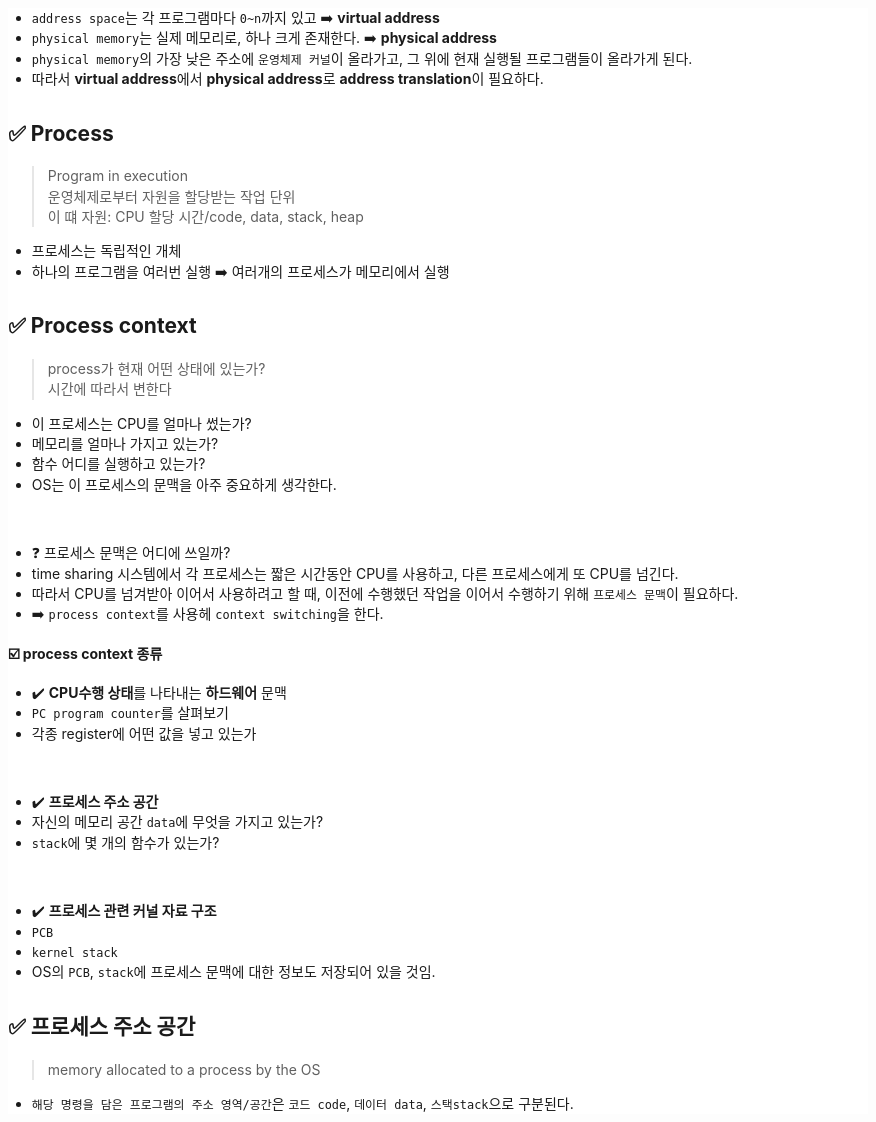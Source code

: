 - `address space`는 각 프로그램마다 `0~n`까지 있고 ➡️ **virtual address**
- `physical memory`는 실제 메모리로, 하나 크게 존재한다. ➡️ **physical address**
- `physical memory`의 가장 낮은 주소에 `운영체제 커널`이 올라가고, 그 위에 현재 실행될 프로그램들이 올라가게 된다.
- 따라서 **virtual address**에서 **physical address**로 **address translation**이 필요하다.

## ✅ Process

> Program in execution <br>
> 운영체제로부터 자원을 할당받는 작업 단위 <br>
> 이 떄 자원: CPU 할당 시간/code, data, stack, heap <br>

- 프로세스는 독립적인 개체
- 하나의 프로그램을 여러번 실행 ➡️ 여러개의 프로세스가 메모리에서 실행

## ✅ Process context

> process가 현재 어떤 상태에 있는가? <br>
> 시간에 따라서 변한다 <br>

- 이 프로세스는 CPU를 얼마나 썼는가?
- 메모리를 얼마나 가지고 있는가?
- 함수 어디를 실행하고 있는가?
- OS는 이 프로세스의 문맥을 아주 중요하게 생각한다.

<br>

- ❓ 프로세스 문맥은 어디에 쓰일까?
- time sharing 시스템에서 각 프로세스는 짧은 시간동안 CPU를 사용하고, 다른 프로세스에게 또 CPU를 넘긴다.
- 따라서 CPU를 넘겨받아 이어서 사용하려고 할 때, 이전에 수행했던 작업을 이어서 수행하기 위해 `프로세스 문맥`이 필요하다.
- ➡️ `process context`를 사용헤 `context switching`을 한다.

#### ☑️ process context 종류

- ✔️ **CPU수행 상태**를 나타내는 **하드웨어** 문맥
- `PC program counter`를 살펴보기
- 각종 register에 어떤 값을 넣고 있는가

<br>

- ✔️ **프로세스 주소 공간**
- 자신의 메모리 공간 `data`에 무엇을 가지고 있는가?
- `stack`에 몇 개의 함수가 있는가?

<br>

- ✔️ **프로세스 관련 커널 자료 구조**
- `PCB`
- `kernel stack`
- OS의 `PCB`, `stack`에 프로세스 문맥에 대한 정보도 저장되어 있을 것임.

## ✅ 프로세스 주소 공간

> memory allocated to a process by the OS

- `해당 명령을 담은 프로그램의 주소 영역/공간`은 `코드 code`, `데이터 data`, `스택stack`으로 구분된다.
